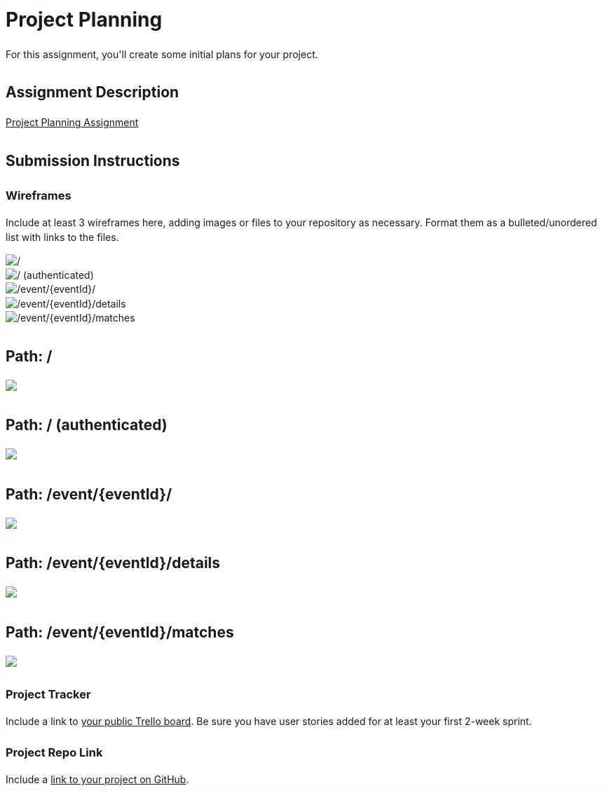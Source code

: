 # Project Planning
For this assignment, you'll create some initial plans for your project.
## Assignment Description
[Project Planning Assignment](https://education.launchcode.org/liftoff/modules/assignments/project-planning)
## Submission Instructions
### Wireframes

 Include at least 3 wireframes here, adding images or files to your repository as necessary. Format them as a bulleted/unordered list with links to the files.

 ![/](assets/diagram-home.png)  
 ![/ (authenticated)](assets/diagram-home-authenticated.png)  
 ![/event/{eventId}/](assets/diagram-event-eventId.png)  
 ![/event/{eventId}/details](assets/diagram-event-eventId-details.png)  
 ![/event/{eventId}/matches](assets/diagram-event-eventID-matches.png)  

 ## Path: /  
 <img src="assets/diagram-home.png" width=70%><br>
 ## Path: / (authenticated)  
 <img src="assets/diagram-home-authenticated.png" width=70%><br>
 ## Path:  /event/{eventId}/  
 <img src="assets/diagram-event-eventId.png" width=70%><br>
 ## Path: /event/{eventId}/details  
 <img src="assets/diagram-event-eventId-details.png" width=70%><br>
 ## Path: /event/{eventId}/matches
 <img src="assets/diagram-event-eventID-matches.png" width=70%><br>

 ### Project Tracker

Include a link to [your public Trello board](https://trello.com/b/6yKd3j3B/project-tracking). Be sure you have user stories added for at least your first 2-week sprint.
### Project Repo Link
Include a [link to your project on GitHub](https://github.com/Apr-23-LC-LiftOff-STL/team-kat).
